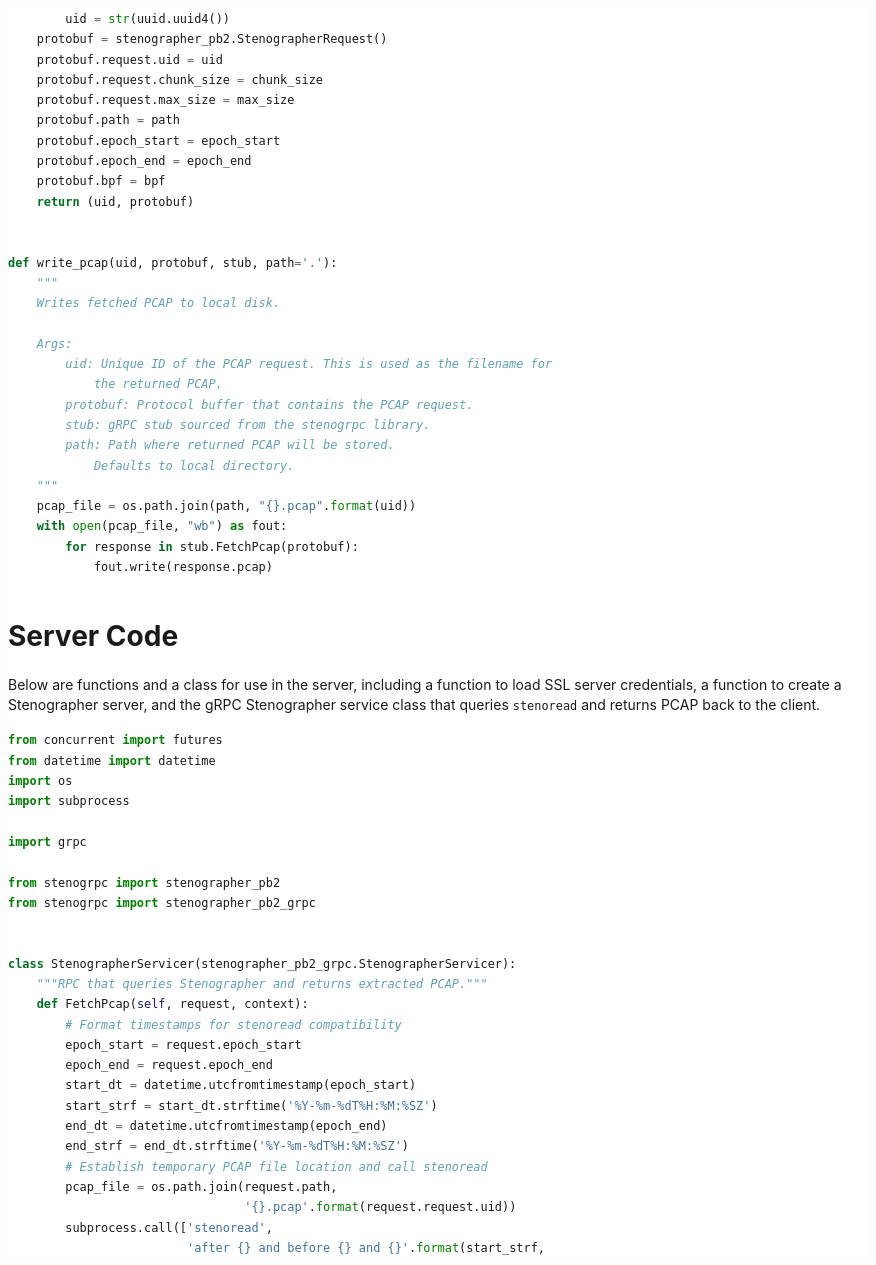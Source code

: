 ```python
        uid = str(uuid.uuid4())
    protobuf = stenographer_pb2.StenographerRequest()
    protobuf.request.uid = uid
    protobuf.request.chunk_size = chunk_size
    protobuf.request.max_size = max_size
    protobuf.path = path
    protobuf.epoch_start = epoch_start
    protobuf.epoch_end = epoch_end
    protobuf.bpf = bpf
    return (uid, protobuf)


def write_pcap(uid, protobuf, stub, path='.'):
    """
    Writes fetched PCAP to local disk.

    Args:
        uid: Unique ID of the PCAP request. This is used as the filename for
            the returned PCAP.
        protobuf: Protocol buffer that contains the PCAP request.
        stub: gRPC stub sourced from the stenogrpc library.
        path: Path where returned PCAP will be stored.
            Defaults to local directory.
    """
    pcap_file = os.path.join(path, "{}.pcap".format(uid))
    with open(pcap_file, "wb") as fout:
        for response in stub.FetchPcap(protobuf):
            fout.write(response.pcap)
```

# Server Code
Below are functions and a class for use in the server, including a function to load SSL server credentials, a function to create a Stenographer server, and the gRPC Stenographer service class that queries `stenoread` and returns PCAP back to the client.

```python
from concurrent import futures
from datetime import datetime
import os
import subprocess

import grpc

from stenogrpc import stenographer_pb2
from stenogrpc import stenographer_pb2_grpc


class StenographerServicer(stenographer_pb2_grpc.StenographerServicer):
    """RPC that queries Stenographer and returns extracted PCAP."""
    def FetchPcap(self, request, context):
        # Format timestamps for stenoread compatibility
        epoch_start = request.epoch_start
        epoch_end = request.epoch_end
        start_dt = datetime.utcfromtimestamp(epoch_start)
        start_strf = start_dt.strftime('%Y-%m-%dT%H:%M:%SZ')
        end_dt = datetime.utcfromtimestamp(epoch_end)
        end_strf = end_dt.strftime('%Y-%m-%dT%H:%M:%SZ')
        # Establish temporary PCAP file location and call stenoread
        pcap_file = os.path.join(request.path,
                                 '{}.pcap'.format(request.request.uid))
        subprocess.call(['stenoread',
                         'after {} and before {} and {}'.format(start_strf,
```